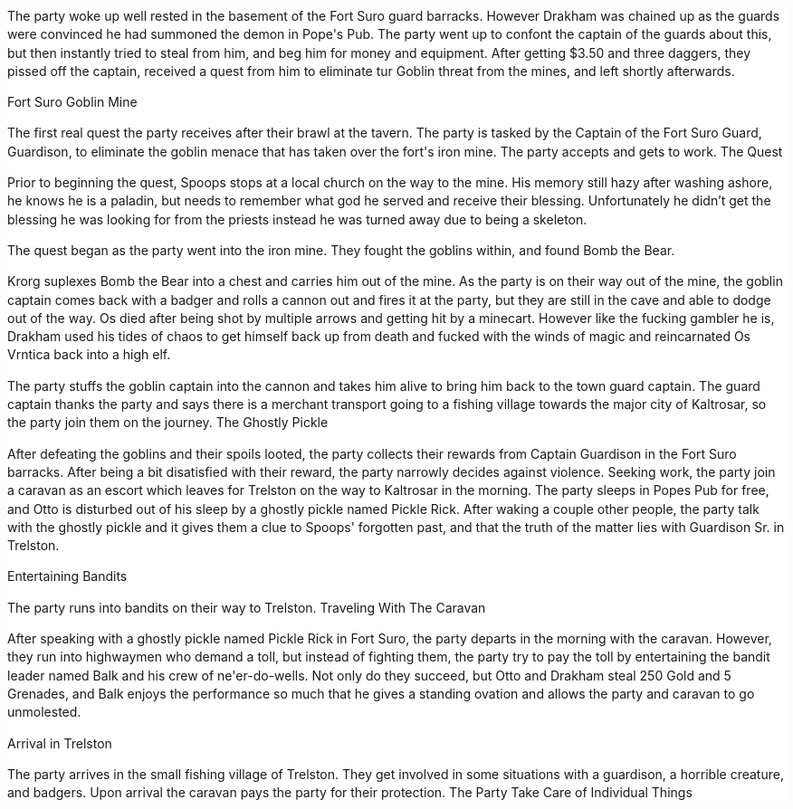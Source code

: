 The party woke up well rested in the basement of the Fort Suro guard barracks. However Drakham was chained up as the guards were convinced he had summoned the demon in Pope's Pub. The party went up to confont the captain of the guards about this, but then instantly tried to steal from him, and beg him for money and equipment. After getting $3.50 and three daggers, they pissed off the captain, received a quest from him to eliminate tur Goblin threat from the mines, and left shortly afterwards.

 Fort Suro Goblin Mine

The first real quest the party receives after their brawl at the tavern. The party is tasked by the Captain of the Fort Suro Guard, Guardison, to eliminate the goblin menace that has taken over the fort's iron mine. The party accepts and gets to work.
The Quest

Prior to beginning the quest, Spoops stops at a local church on the way to the mine. His memory still hazy after washing ashore, he knows he is a paladin, but needs to remember what god he served and receive their blessing. Unfortunately he didn’t get the blessing he was looking for from the priests instead he was turned away due to being a skeleton.

The quest began as the party went into the iron mine. They fought the goblins within, and found Bomb the Bear.

Krorg suplexes Bomb the Bear into a chest and carries him out of the mine. As the party is on their way out of the mine, the goblin captain comes back with a badger and rolls a cannon out and fires it at the party, but they are still in the cave and able to dodge out of the way. Os died after being shot by multiple arrows and getting hit by a minecart. However like the fucking gambler he is, Drakham used his tides of chaos to get himself back up from death and fucked with the winds of magic and reincarnated Os Vrntica back into a high elf.

The party stuffs the goblin captain into the cannon and takes him alive to bring him back to the town guard captain. The guard captain thanks the party and says there is a merchant transport going to a fishing village towards the major city of Kaltrosar, so the party join them on the journey.
The Ghostly Pickle

After defeating the goblins and their spoils looted, the party collects their rewards from Captain Guardison in the Fort Suro barracks. After being a bit disatisfied with their reward, the party narrowly decides against violence. Seeking work, the party join a caravan as an escort which leaves for Trelston on the way to Kaltrosar in the morning. The party sleeps in Popes Pub for free, and Otto is disturbed out of his sleep by a ghostly pickle named Pickle Rick. After waking a couple other people, the party talk with the ghostly pickle and it gives them a clue to Spoops' forgotten past, and that the truth of the matter lies with Guardison Sr. in Trelston.

 Entertaining Bandits

The party runs into bandits on their way to Trelston.
Traveling With The Caravan

After speaking with a ghostly pickle named Pickle Rick in Fort Suro, the party departs in the morning with the caravan. However, they run into highwaymen who demand a toll, but instead of fighting them, the party try to pay the toll by entertaining the bandit leader named Balk and his crew of ne'er-do-wells. Not only do they succeed, but Otto and Drakham steal 250 Gold and 5 Grenades, and Balk enjoys the performance so much that he gives a standing ovation and allows the party and caravan to go unmolested.

 Arrival in Trelston

The party arrives in the small fishing village of Trelston. They get involved in some situations with a guardison, a horrible creature, and badgers. Upon arrival the caravan pays the party for their protection.
The Party Take Care of Individual Things
